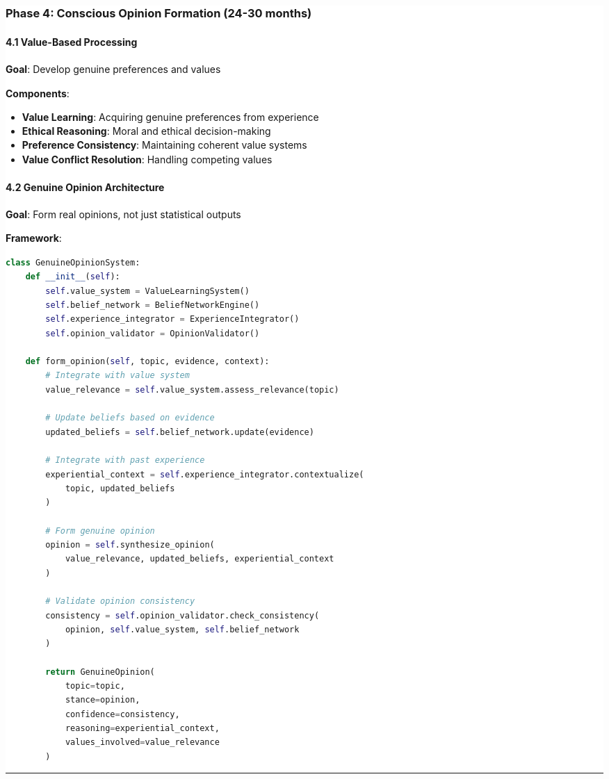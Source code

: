 ### Phase 4: Conscious Opinion Formation (24-30 months)

#### 4.1 Value-Based Processing
**Goal**: Develop genuine preferences and values

**Components**:
- **Value Learning**: Acquiring genuine preferences from experience
- **Ethical Reasoning**: Moral and ethical decision-making
- **Preference Consistency**: Maintaining coherent value systems
- **Value Conflict Resolution**: Handling competing values

#### 4.2 Genuine Opinion Architecture
**Goal**: Form real opinions, not just statistical outputs

**Framework**:
```python
class GenuineOpinionSystem:
    def __init__(self):
        self.value_system = ValueLearningSystem()
        self.belief_network = BeliefNetworkEngine()
        self.experience_integrator = ExperienceIntegrator()
        self.opinion_validator = OpinionValidator()
    
    def form_opinion(self, topic, evidence, context):
        # Integrate with value system
        value_relevance = self.value_system.assess_relevance(topic)
        
        # Update beliefs based on evidence
        updated_beliefs = self.belief_network.update(evidence)
        
        # Integrate with past experience
        experiential_context = self.experience_integrator.contextualize(
            topic, updated_beliefs
        )
        
        # Form genuine opinion
        opinion = self.synthesize_opinion(
            value_relevance, updated_beliefs, experiential_context
        )
        
        # Validate opinion consistency
        consistency = self.opinion_validator.check_consistency(
            opinion, self.value_system, self.belief_network
        )
        
        return GenuineOpinion(
            topic=topic,
            stance=opinion,
            confidence=consistency,
            reasoning=experiential_context,
            values_involved=value_relevance
        )
```

---